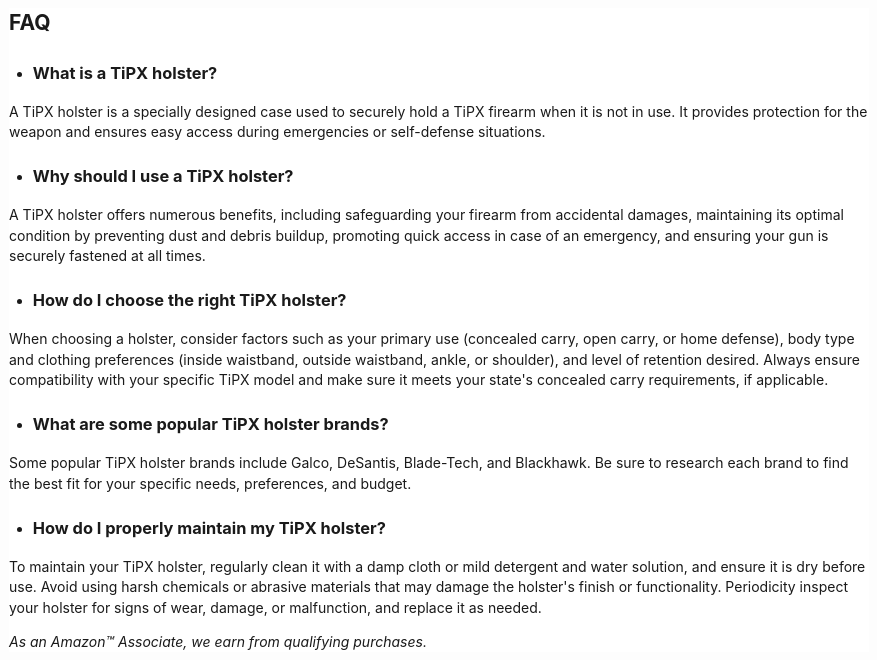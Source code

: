 ## FAQ

- ### What is a TiPX holster?

A TiPX holster is a specially designed case used to securely hold a TiPX firearm when it is not in use. It provides protection for the weapon and ensures easy access during emergencies or self-defense situations.

- ### Why should I use a TiPX holster?

A TiPX holster offers numerous benefits, including safeguarding your firearm from accidental damages, maintaining its optimal condition by preventing dust and debris buildup, promoting quick access in case of an emergency, and ensuring your gun is securely fastened at all times.

- ### How do I choose the right TiPX holster?

When choosing a holster, consider factors such as your primary use (concealed carry, open carry, or home defense), body type and clothing preferences (inside waistband, outside waistband, ankle, or shoulder), and level of retention desired. Always ensure compatibility with your specific TiPX model and make sure it meets your state's concealed carry requirements, if applicable.

- ### What are some popular TiPX holster brands?

Some popular TiPX holster brands include Galco, DeSantis, Blade-Tech, and Blackhawk. Be sure to research each brand to find the best fit for your specific needs, preferences, and budget.

- ### How do I properly maintain my TiPX holster?

To maintain your TiPX holster, regularly clean it with a damp cloth or mild detergent and water solution, and ensure it is dry before use. Avoid using harsh chemicals or abrasive materials that may damage the holster's finish or functionality. Periodicity inspect your holster for signs of wear, damage, or malfunction, and replace it as needed.

_As an Amazon™ Associate, we earn from qualifying purchases._
